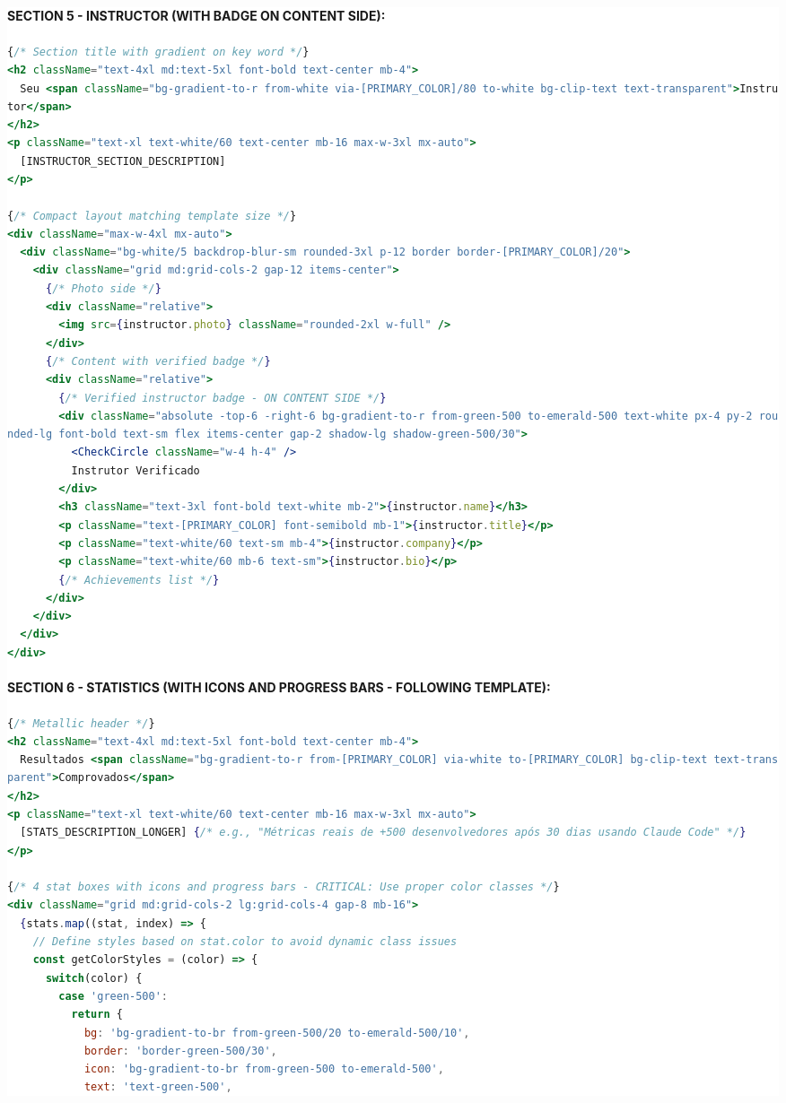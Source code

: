 #### SECTION 5 - INSTRUCTOR (WITH BADGE ON CONTENT SIDE):
```jsx
{/* Section title with gradient on key word */}
<h2 className="text-4xl md:text-5xl font-bold text-center mb-4">
  Seu <span className="bg-gradient-to-r from-white via-[PRIMARY_COLOR]/80 to-white bg-clip-text text-transparent">Instrutor</span>
</h2>
<p className="text-xl text-white/60 text-center mb-16 max-w-3xl mx-auto">
  [INSTRUCTOR_SECTION_DESCRIPTION]
</p>

{/* Compact layout matching template size */}
<div className="max-w-4xl mx-auto">
  <div className="bg-white/5 backdrop-blur-sm rounded-3xl p-12 border border-[PRIMARY_COLOR]/20">
    <div className="grid md:grid-cols-2 gap-12 items-center">
      {/* Photo side */}
      <div className="relative">
        <img src={instructor.photo} className="rounded-2xl w-full" />
      </div>
      {/* Content with verified badge */}
      <div className="relative">
        {/* Verified instructor badge - ON CONTENT SIDE */}
        <div className="absolute -top-6 -right-6 bg-gradient-to-r from-green-500 to-emerald-500 text-white px-4 py-2 rounded-lg font-bold text-sm flex items-center gap-2 shadow-lg shadow-green-500/30">
          <CheckCircle className="w-4 h-4" />
          Instrutor Verificado
        </div>
        <h3 className="text-3xl font-bold text-white mb-2">{instructor.name}</h3>
        <p className="text-[PRIMARY_COLOR] font-semibold mb-1">{instructor.title}</p>
        <p className="text-white/60 text-sm mb-4">{instructor.company}</p>
        <p className="text-white/60 mb-6 text-sm">{instructor.bio}</p>
        {/* Achievements list */}
      </div>
    </div>
  </div>
</div>
```

#### SECTION 6 - STATISTICS (WITH ICONS AND PROGRESS BARS - FOLLOWING TEMPLATE):
```jsx
{/* Metallic header */}
<h2 className="text-4xl md:text-5xl font-bold text-center mb-4">
  Resultados <span className="bg-gradient-to-r from-[PRIMARY_COLOR] via-white to-[PRIMARY_COLOR] bg-clip-text text-transparent">Comprovados</span>
</h2>
<p className="text-xl text-white/60 text-center mb-16 max-w-3xl mx-auto">
  [STATS_DESCRIPTION_LONGER] {/* e.g., "Métricas reais de +500 desenvolvedores após 30 dias usando Claude Code" */}
</p>

{/* 4 stat boxes with icons and progress bars - CRITICAL: Use proper color classes */}
<div className="grid md:grid-cols-2 lg:grid-cols-4 gap-8 mb-16">
  {stats.map((stat, index) => {
    // Define styles based on stat.color to avoid dynamic class issues
    const getColorStyles = (color) => {
      switch(color) {
        case 'green-500':
          return {
            bg: 'bg-gradient-to-br from-green-500/20 to-emerald-500/10',
            border: 'border-green-500/30',
            icon: 'bg-gradient-to-br from-green-500 to-emerald-500',
            text: 'text-green-500',
```